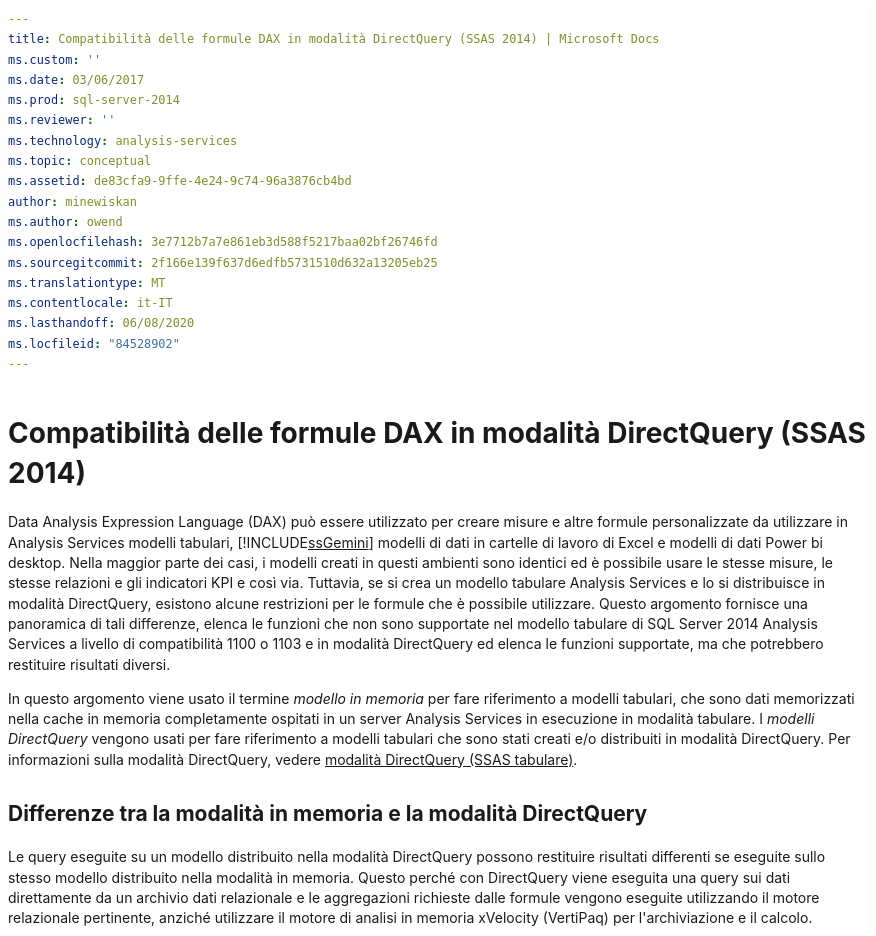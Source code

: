 ```yaml
---
title: Compatibilità delle formule DAX in modalità DirectQuery (SSAS 2014) | Microsoft Docs
ms.custom: ''
ms.date: 03/06/2017
ms.prod: sql-server-2014
ms.reviewer: ''
ms.technology: analysis-services
ms.topic: conceptual
ms.assetid: de83cfa9-9ffe-4e24-9c74-96a3876cb4bd
author: minewiskan
ms.author: owend
ms.openlocfilehash: 3e7712b7a7e861eb3d588f5217baa02bf26746fd
ms.sourcegitcommit: 2f166e139f637d6edfb5731510d632a13205eb25
ms.translationtype: MT
ms.contentlocale: it-IT
ms.lasthandoff: 06/08/2020
ms.locfileid: "84528902"
---
```

# <a name="dax-formula-compatibility-in-directquery-mode-ssas-2014"></a>Compatibilità delle formule DAX in modalità DirectQuery (SSAS 2014)
Data Analysis Expression Language (DAX) può essere utilizzato per creare misure e altre formule personalizzate da utilizzare in Analysis Services modelli tabulari, [!INCLUDE[ssGemini](../includes/ssgemini-md.md)] modelli di dati in cartelle di lavoro di Excel e modelli di dati Power bi desktop. Nella maggior parte dei casi, i modelli creati in questi ambienti sono identici ed è possibile usare le stesse misure, le stesse relazioni e gli indicatori KPI e così via. Tuttavia, se si crea un modello tabulare Analysis Services e lo si distribuisce in modalità DirectQuery, esistono alcune restrizioni per le formule che è possibile utilizzare. Questo argomento fornisce una panoramica di tali differenze, elenca le funzioni che non sono supportate nel modello tabulare di SQL Server 2014 Analysis Services a livello di compatibilità 1100 o 1103 e in modalità DirectQuery ed elenca le funzioni supportate, ma che potrebbero restituire risultati diversi.  
  
In questo argomento viene usato il termine *modello in memoria* per fare riferimento a modelli tabulari, che sono dati memorizzati nella cache in memoria completamente ospitati in un server Analysis Services in esecuzione in modalità tabulare. I *modelli DirectQuery* vengono usati per fare riferimento a modelli tabulari che sono stati creati e/o distribuiti in modalità DirectQuery. Per informazioni sulla modalità DirectQuery, vedere [modalità DirectQuery (SSAS tabulare)](https://msdn.microsoft.com/45ad2965-05ec-4fb1-a164-d8060b562ea5).  
  
  
## <a name="differences-between-in-memory-and-directquery-mode"></a><a name="bkmk_SemanticDifferences"></a>Differenze tra la modalità in memoria e la modalità DirectQuery  
Le query eseguite su un modello distribuito nella modalità DirectQuery possono restituire risultati differenti se eseguite sullo stesso modello distribuito nella modalità in memoria. Questo perché con DirectQuery viene eseguita una query sui dati direttamente da un archivio dati relazionale e le aggregazioni richieste dalle formule vengono eseguite utilizzando il motore relazionale pertinente, anziché utilizzare il motore di analisi in memoria xVelocity (VertiPaq) per l'archiviazione e il calcolo.  
  